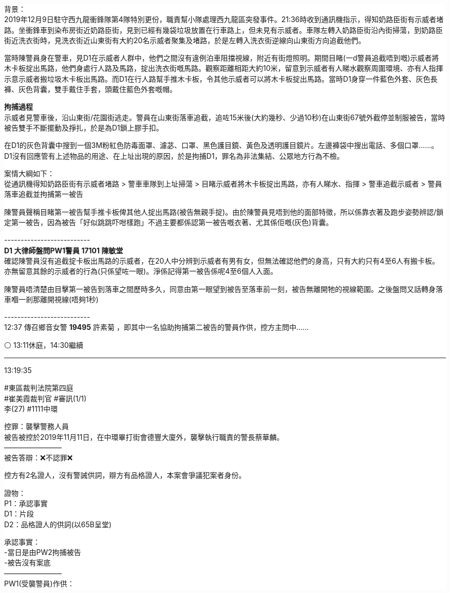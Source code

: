背景：  
2019年12月9日駐守西九龍衝鋒隊第4隊特別更份，職責幫小隊處理西九龍區突發事件。21:36時收到通訊機指示，得知奶路臣街有示威者堵路。坐衝鋒車到染布房街近奶路臣街，見到已經有幾袋垃圾放置在行車路上，但未見有示威者。車隊左轉入奶路臣街沿內街掃蕩，到奶路臣街近洗衣街時，見洗衣街近山東街有大約20名示威者聚集及堵路，於是左轉入洗衣街逆線向山東街方向追截他們。  
  
當時陳警員身在警車，見D1在示威者人群中，他們之間沒有違例泊車阻擋視線，附近有街燈照明。期間目睹(一d警員追截唔到嘅)示威者將木卡板掟出馬路，他們身處行人路及馬路，掟出洗衣街嘅馬路。觀察距離相距大約10米，留意到示威者有人睇水觀察周圍環境、亦有人指揮示意示威者搬垃圾木卡板出馬路。而D1在行人路幫手推木卡板，令其他示威者可以將木卡板掟出馬路。當時D1身穿一件藍色外套、灰色長褲、灰色背囊，雙手戴住手套，頭戴住藍色外套嘅帽。  
  
  
**拘捕過程**  
示威者見警車後，沿山東街/花園街逃走。警員在山東街落車追截，追咗15米後(大約幾秒、少過10秒)在山東街67號外截停並制服被告，當時被告雙手不斷擺動及掙扎，於是為D1鎖上膠手扣。  
  
在D1的灰色背囊中搜到一個3M粉紅色防毒面罩、濾苾、口罩、黑色護目鏡、黃色及透明護目鏡片。左邊褲袋中搜出電話、多個口罩……。D1沒有回應管有上述物品的用途、在上址出現的原因，於是拘捕D1，罪名為非法集結、公眾地方行為不檢。  
  
案情大綱如下：  
從通訊機得知奶路臣街有示威者堵路 > 警車車隊到上址掃蕩 > 目睹示威者將木卡板掟出馬路，亦有人睇水、指揮 > 警車追截示威者 > 警員落車追截並拘捕第一被告  
  
陳警員聲稱目睹第一被告幫手推卡板俾其他人掟出馬路(被告無親手掟)。由於陳警員見唔到他的面部特徵，所以係靠衣著及跑步姿勢辨認/鎖定第一被告，因為被告「好似跳跳吓咁樣跑」不過主要都係認第一被告嘅衣著、尤其係佢嘅(灰色)背囊。  
  
  
\--------------------------  
**D1 大律師盤問PW1警員 17101 陳敏堂**  
確認陳警員沒有追截掟卡板出馬路的示威者，在20人中分辨到示威者有男有女，但無法確認他們的身高，只有大約只有4至6人有搬卡板。亦無留意其餘的示威者的行為(只係望咗一眼)。淨係記得第一被告係呢4至6個人入面。  
  
陳警員唔清楚由目擊第一被告到落車之間歷時多久，同意由第一眼望到被告至落車前一刻，被告無離開牠的視線範圍。之後盤問又話轉身落車嗰一剎那離開視線(唔夠1秒)  
  
  
\--------------------------  
12:37 傳召鄉音女警 **19495** 許素菊 ，即其中一名協助拘捕第二被告的警員作供，控方主問中……  
  
  
⚪ 13:11休庭，14:30繼續

---
      
13:19:35



\#東區裁判法院第四庭  
\#崔美霞裁判官 \#審訊(1/1)  
李(27) \#1111中環  
  
控罪：襲擊警務人員  
被告被控於2019年11月11日，在中環畢打街會德豐大廈外，襲擊執行職責的警長蔡華麟。  
————————  
被告答辯：❌不認罪❌  
  
控方有2名證人，沒有警誡供詞，辯方有品格證人，本案會爭議犯案者身份。  
  
證物：  
P1：承認事實  
D1：片段  
D2：品格證人的供詞(以65B呈堂)  
  
承認事實：  
\-當日是由PW2拘捕被告  
\-被告沒有案底  
————————  
PW1(受襲警員)作供：  
  